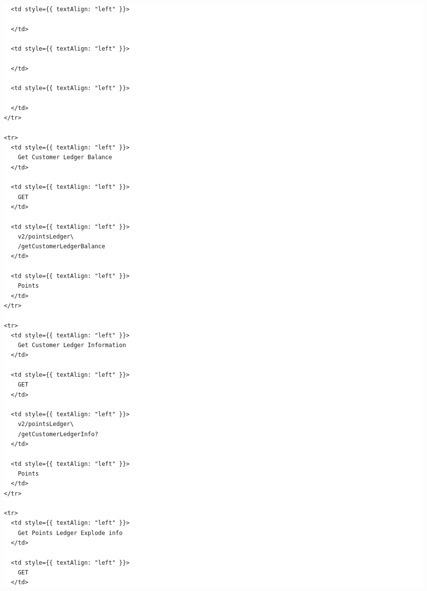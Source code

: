       <td style={{ textAlign: "left" }}>

      </td>

      <td style={{ textAlign: "left" }}>

      </td>

      <td style={{ textAlign: "left" }}>

      </td>
    </tr>

    <tr>
      <td style={{ textAlign: "left" }}>
        Get Customer Ledger Balance
      </td>

      <td style={{ textAlign: "left" }}>
        GET
      </td>

      <td style={{ textAlign: "left" }}>
        v2/pointsLedger\
        /getCustomerLedgerBalance
      </td>

      <td style={{ textAlign: "left" }}>
        Points
      </td>
    </tr>

    <tr>
      <td style={{ textAlign: "left" }}>
        Get Customer Ledger Information
      </td>

      <td style={{ textAlign: "left" }}>
        GET
      </td>

      <td style={{ textAlign: "left" }}>
        v2/pointsLedger\
        /getCustomerLedgerInfo?
      </td>

      <td style={{ textAlign: "left" }}>
        Points
      </td>
    </tr>

    <tr>
      <td style={{ textAlign: "left" }}>
        Get Points Ledger Explode info
      </td>

      <td style={{ textAlign: "left" }}>
        GET
      </td>
